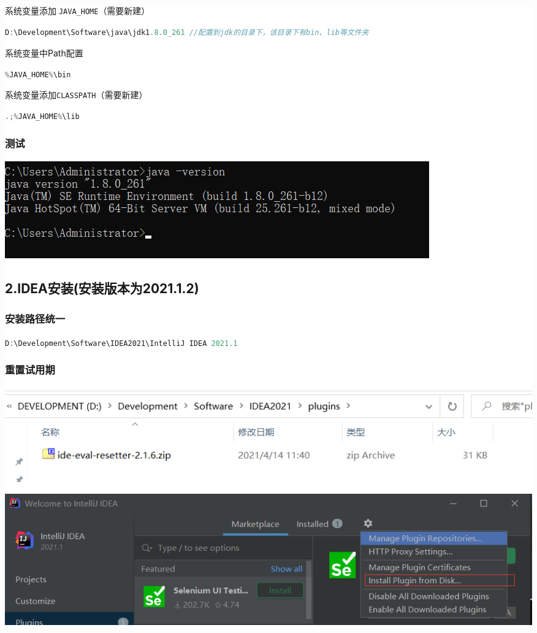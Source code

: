 系统变量添加 `JAVA_HOME`（需要新建）

```java
D:\Development\Software\java\jdk1.8.0_261 //配置到jdk的目录下，该目录下有bin、lib等文件夹
```

系统变量中Path配置

```java
%JAVA_HOME%\bin
```

系统变量添加`CLASSPATH`（需要新建）

```java
.;%JAVA_HOME%\lib
```

### 测试

![image-20210811214938692](image/windows10/image-20210811214938692.png)

## 2.IDEA安装(安装版本为2021.1.2)

### 安装路径统一

```java
D:\Development\Software\IDEA2021\IntelliJ IDEA 2021.1
```

### 重置试用期

![image-20210811182910318](image/windows10/image-20210811182910318.png)

![image-20210811183214412](image/windows10/image-20210811183214412.png)
